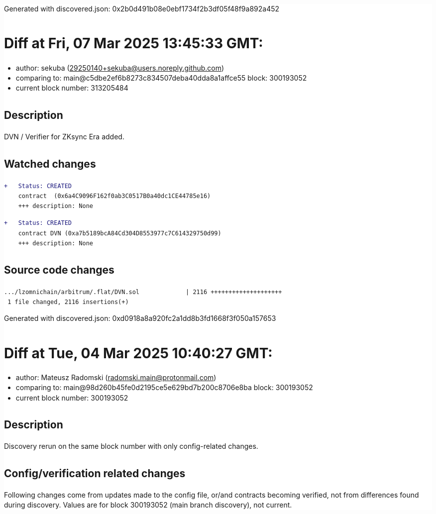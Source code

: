 Generated with discovered.json: 0x2b0d491b08e0ebf1734f2b3df05f48f9a892a452

# Diff at Fri, 07 Mar 2025 13:45:33 GMT:

- author: sekuba (<29250140+sekuba@users.noreply.github.com>)
- comparing to: main@c5dbe2ef6b8273c834507deba40dda8a1affce55 block: 300193052
- current block number: 313205484

## Description

DVN / Verifier for ZKsync Era added.

## Watched changes

```diff
+   Status: CREATED
    contract  (0x6a4C9096F162f0ab3C0517B0a40dc1CE44785e16)
    +++ description: None
```

```diff
+   Status: CREATED
    contract DVN (0xa7b5189bcA84Cd304D8553977c7C614329750d99)
    +++ description: None
```

## Source code changes

```diff
.../lzomnichain/arbitrum/.flat/DVN.sol             | 2116 ++++++++++++++++++++
 1 file changed, 2116 insertions(+)
```

Generated with discovered.json: 0xd0918a8a920fc2a1dd8b3fd1668f3f050a157653

# Diff at Tue, 04 Mar 2025 10:40:27 GMT:

- author: Mateusz Radomski (<radomski.main@protonmail.com>)
- comparing to: main@98d260b45fe0d2195ce5e629bd7b200c8706e8ba block: 300193052
- current block number: 300193052

## Description

Discovery rerun on the same block number with only config-related changes.

## Config/verification related changes

Following changes come from updates made to the config file,
or/and contracts becoming verified, not from differences found during
discovery. Values are for block 300193052 (main branch discovery), not current.
